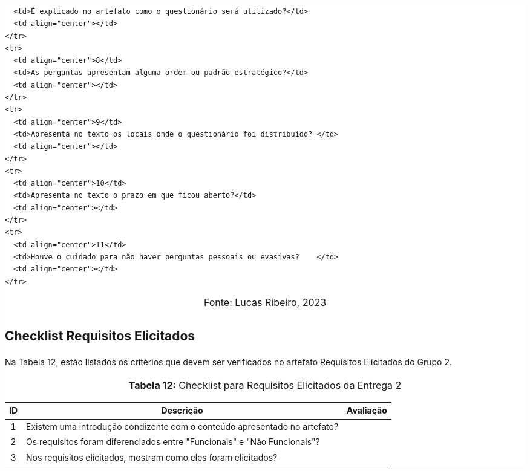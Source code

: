       <td>É explicado no artefato como o questionário será utilizado?</td>
      <td align="center"></td>
    </tr>
    <tr>
      <td align="center">8</td>
      <td>As perguntas apresentam alguma ordem ou padrão estratégico?</td>
      <td align="center"></td>
    </tr>
    <tr>
      <td align="center">9</td>
      <td>Apresenta no texto os locais onde o questionário foi distribuído?	</td>
      <td align="center"></td>
    </tr>
    <tr>
      <td align="center">10</td>
      <td>Apresenta no texto o prazo em que ficou aberto?</td>
      <td align="center"></td>
    </tr>
    <tr>
      <td align="center">11</td>
      <td>Houve o cuidado para não haver perguntas pessoais ou evasivas?	</td>
      <td align="center"></td>
    </tr>
</table>

<font size="3"><p style="text-align: center">Fonte: <a href="https://github.com/lucassouzs">Lucas Ribeiro</a>, 2023</p></font>
</div>

## Checklist Requisitos Elicitados

Na Tabela 12, estão listados os critérios que devem ser verificados no artefato [Requisitos Elicitados](https://github.com/Requisitos-de-Software/2023.2-Carteira_Digital_de_Transito/blob/main/docs/elicita%C3%A7%C3%A3o/requisitos_elicitados.md) do [Grupo 2](https://requisitos-de-software.github.io/2023.2-Carteira_Digital_de_Transito/).

<div align="center">
<font size="3"><p style="text-align: center"><b>Tabela 12:</b> Checklist para Requisitos Elicitados da Entrega 2</p></font>

<table>
  <thead>
    <tr>
      <th>ID</th>
      <th>Descrição</th>
      <th>Avaliação</th>
    </tr>
  </thead>
  <tbody>
    <tr>
      <td align="center">1</td>
      <td>Existem uma introdução condizente com o conteúdo apresentado no artefato?</td>
      <td align="center"></td>
    </tr>
    <tr>
      <td align="center">2</td>
      <td>Os requisitos foram diferenciados entre "Funcionais" e "Não Funcionais"?</td>
      <td align="center"></td>
    </tr>
    <tr>
      <td align="center">3</td>
      <td>Nos requisitos elicitados, mostram como eles foram elicitados?</td>
      <td align="center"></td>
    </tr>
    <tr>